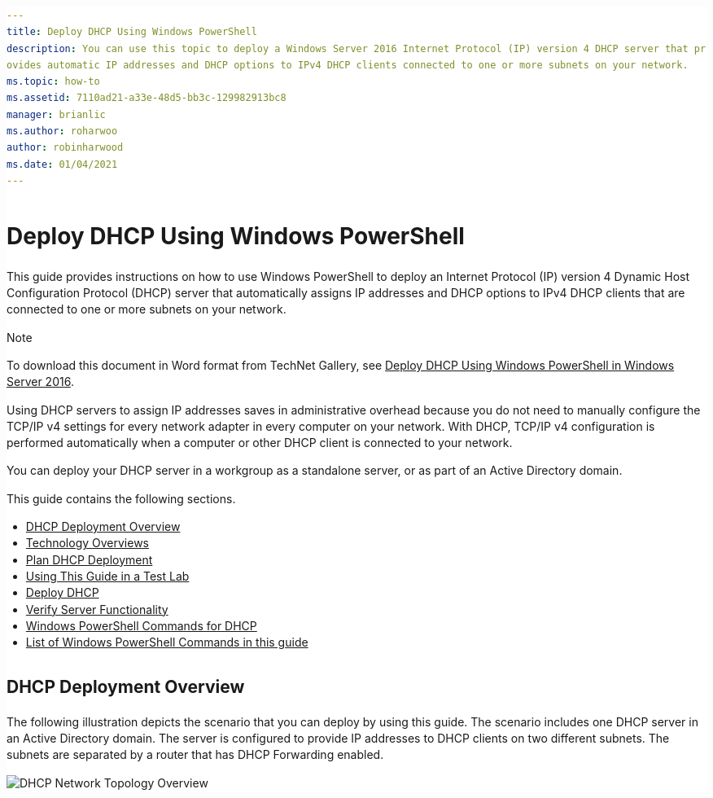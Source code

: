 ```yaml
---
title: Deploy DHCP Using Windows PowerShell
description: You can use this topic to deploy a Windows Server 2016 Internet Protocol (IP) version 4 DHCP server that provides automatic IP addresses and DHCP options to IPv4 DHCP clients connected to one or more subnets on your network.
ms.topic: how-to
ms.assetid: 7110ad21-a33e-48d5-bb3c-129982913bc8
manager: brianlic
ms.author: roharwoo
author: robinharwood
ms.date: 01/04/2021
---
```


# Deploy DHCP Using Windows PowerShell

This guide provides instructions on how to use Windows PowerShell to deploy an Internet Protocol (IP) version 4 Dynamic Host Configuration Protocol \(DHCP\)  server that automatically assigns IP addresses and DHCP options to IPv4 DHCP clients that are connected to one or more subnets on your network.

> [!NOTE]
> To download this document in Word format from TechNet Gallery, see [Deploy DHCP Using Windows PowerShell in Windows Server 2016](/windows-server/networking/technologies/dhcp/dhcp-deploy-wps).

Using DHCP servers to assign IP addresses saves in administrative overhead because you do not need to manually configure the TCP/IP v4 settings for every network adapter in every computer on your network. With DHCP, TCP/IP v4 configuration is performed automatically when a computer or other DHCP client is connected to your network.

You can deploy your DHCP server in a workgroup as a standalone server, or as part of an Active Directory domain.

This guide contains the following sections.

- [DHCP Deployment Overview](#bkmk_overview)
- [Technology Overviews](#bkmk_technologies)
- [Plan DHCP Deployment](#bkmk_plan)
- [Using This Guide in a Test Lab](#bkmk_lab)
- [Deploy DHCP](#bkmk_deploy)
- [Verify Server Functionality](#bkmk_verify)
- [Windows PowerShell Commands for DHCP](#bkmk_dhcpwps)
- [List of Windows PowerShell Commands in this guide](#bkmk_list)

## <a name="bkmk_overview"></a>DHCP Deployment Overview

The following illustration depicts the scenario that you can deploy by using this guide. The scenario includes one DHCP server in an Active Directory domain. The server is configured to provide IP addresses to DHCP clients on two different subnets. The subnets are separated by a router that has DHCP Forwarding enabled.

![DHCP Network Topology Overview](../../media/Core-Network-Guide/cng16_overview.jpg)
